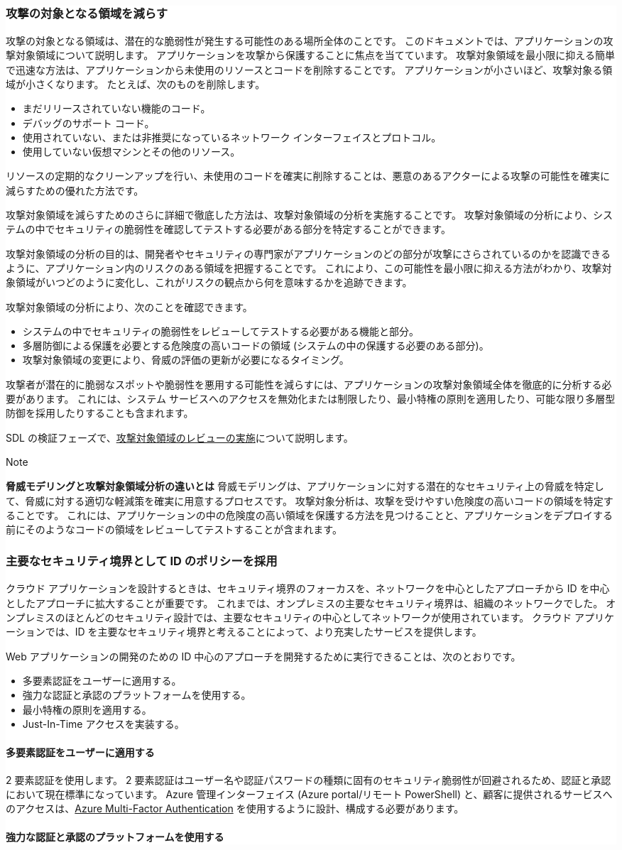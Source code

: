 ### <a name="reduce-your-attack-surface"></a>攻撃の対象となる領域を減らす

攻撃の対象となる領域は、潜在的な脆弱性が発生する可能性のある場所全体のことです。 このドキュメントでは、アプリケーションの攻撃対象領域について説明します。
アプリケーションを攻撃から保護することに焦点を当てています。 攻撃対象領域を最小限に抑える簡単で迅速な方法は、アプリケーションから未使用のリソースとコードを削除することです。 アプリケーションが小さいほど、攻撃対象る領域が小さくなります。 たとえば、次のものを削除します。

- まだリリースされていない機能のコード。
- デバッグのサポート コード。
- 使用されていない、または非推奨になっているネットワーク インターフェイスとプロトコル。
- 使用していない仮想マシンとその他のリソース。

リソースの定期的なクリーンアップを行い、未使用のコードを確実に削除することは、悪意のあるアクターによる攻撃の可能性を確実に減らすための優れた方法です。

攻撃対象領域を減らすためのさらに詳細で徹底した方法は、攻撃対象領域の分析を実施することです。 攻撃対象領域の分析により、システムの中でセキュリティの脆弱性を確認してテストする必要がある部分を特定することができます。

攻撃対象領域の分析の目的は、開発者やセキュリティの専門家がアプリケーションのどの部分が攻撃にさらされているのかを認識できるように、アプリケーション内のリスクのある領域を把握することです。 これにより、この可能性を最小限に抑える方法がわかり、攻撃対象領域がいつどのように変化し、これがリスクの観点から何を意味するかを追跡できます。

攻撃対象領域の分析により、次のことを確認できます。

- システムの中でセキュリティの脆弱性をレビューしてテストする必要がある機能と部分。
- 多層防御による保護を必要とする危険度の高いコードの領域 (システムの中の保護する必要のある部分)。
- 攻撃対象領域の変更により、脅威の評価の更新が必要になるタイミング。

攻撃者が潜在的に脆弱なスポットや脆弱性を悪用する可能性を減らすには、アプリケーションの攻撃対象領域全体を徹底的に分析する必要があります。 これには、システム サービスへのアクセスを無効化または制限したり、最小特権の原則を適用したり、可能な限り多層型防御を採用したりすることも含まれます。

SDL の検証フェーズで、[攻撃対象領域のレビューの実施](secure-develop.md#conduct-attack-surface-review)について説明します。

> [!NOTE]
> **脅威モデリングと攻撃対象領域分析の違いとは**
脅威モデリングは、アプリケーションに対する潜在的なセキュリティ上の脅威を特定して、脅威に対する適切な軽減策を確実に用意するプロセスです。 攻撃対象分析は、攻撃を受けやすい危険度の高いコードの領域を特定することです。 これには、アプリケーションの中の危険度の高い領域を保護する方法を見つけることと、アプリケーションをデプロイする前にそのようなコードの領域をレビューしてテストすることが含まれます。

### <a name="adopt-a-policy-of-identity-as-the-primary-security-perimeter"></a>主要なセキュリティ境界として ID のポリシーを採用

クラウド アプリケーションを設計するときは、セキュリティ境界のフォーカスを、ネットワークを中心としたアプローチから ID を中心としたアプローチに拡大することが重要です。 これまでは、オンプレミスの主要なセキュリティ境界は、組織のネットワークでした。 オンプレミスのほとんどのセキュリティ設計では、主要なセキュリティの中心としてネットワークが使用されています。 クラウド アプリケーションでは、ID を主要なセキュリティ境界と考えることによって、より充実したサービスを提供します。

Web アプリケーションの開発のための ID 中心のアプローチを開発するために実行できることは、次のとおりです。

- 多要素認証をユーザーに適用する。
- 強力な認証と承認のプラットフォームを使用する。
- 最小特権の原則を適用する。
- Just-In-Time アクセスを実装する。

#### <a name="enforce-multi-factor-authentication-for-users"></a>多要素認証をユーザーに適用する

2 要素認証を使用します。 2 要素認証はユーザー名や認証パスワードの種類に固有のセキュリティ脆弱性が回避されるため、認証と承認において現在標準になっています。 Azure 管理インターフェイス (Azure portal/リモート PowerShell) と、顧客に提供されるサービスへのアクセスは、[Azure Multi-Factor Authentication](../../active-directory/authentication/concept-mfa-howitworks.md) を使用するように設計、構成する必要があります。

#### <a name="use-strong-authentication-and-authorization-platforms"></a>強力な認証と承認のプラットフォームを使用する
